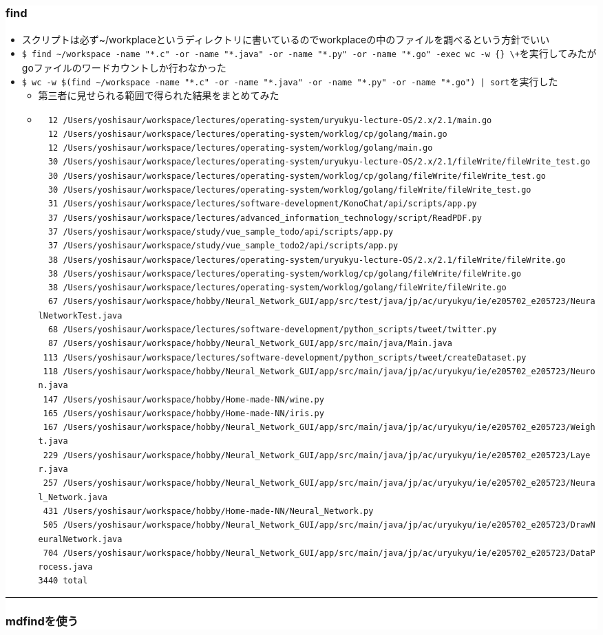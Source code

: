 
### find

- スクリプトは必ず~/workplaceというディレクトリに書いているのでworkplaceの中のファイルを調べるという方針でいい
- `$ find ~/workspace -name "*.c" -or -name "*.java" -or -name "*.py" -or -name "*.go" -exec wc -w {} \+`を実行してみたがgoファイルのワードカウントしか行わなかった
- `$ wc -w $(find ~/workspace -name "*.c" -or -name "*.java" -or -name "*.py" -or -name "*.go") | sort`を実行した
  - 第三者に見せられる範囲で得られた結果をまとめてみた
  - ```
      12 /Users/yoshisaur/workspace/lectures/operating-system/uryukyu-lecture-OS/2.x/2.1/main.go
      12 /Users/yoshisaur/workspace/lectures/operating-system/worklog/cp/golang/main.go
      12 /Users/yoshisaur/workspace/lectures/operating-system/worklog/golang/main.go
      30 /Users/yoshisaur/workspace/lectures/operating-system/uryukyu-lecture-OS/2.x/2.1/fileWrite/fileWrite_test.go
      30 /Users/yoshisaur/workspace/lectures/operating-system/worklog/cp/golang/fileWrite/fileWrite_test.go
      30 /Users/yoshisaur/workspace/lectures/operating-system/worklog/golang/fileWrite/fileWrite_test.go
      31 /Users/yoshisaur/workspace/lectures/software-development/KonoChat/api/scripts/app.py
      37 /Users/yoshisaur/workspace/lectures/advanced_information_technology/script/ReadPDF.py
      37 /Users/yoshisaur/workspace/study/vue_sample_todo/api/scripts/app.py
      37 /Users/yoshisaur/workspace/study/vue_sample_todo2/api/scripts/app.py
      38 /Users/yoshisaur/workspace/lectures/operating-system/uryukyu-lecture-OS/2.x/2.1/fileWrite/fileWrite.go
      38 /Users/yoshisaur/workspace/lectures/operating-system/worklog/cp/golang/fileWrite/fileWrite.go
      38 /Users/yoshisaur/workspace/lectures/operating-system/worklog/golang/fileWrite/fileWrite.go
      67 /Users/yoshisaur/workspace/hobby/Neural_Network_GUI/app/src/test/java/jp/ac/uryukyu/ie/e205702_e205723/NeuralNetworkTest.java
      68 /Users/yoshisaur/workspace/lectures/software-development/python_scripts/tweet/twitter.py
      87 /Users/yoshisaur/workspace/hobby/Neural_Network_GUI/app/src/main/java/Main.java
     113 /Users/yoshisaur/workspace/lectures/software-development/python_scripts/tweet/createDataset.py
     118 /Users/yoshisaur/workspace/hobby/Neural_Network_GUI/app/src/main/java/jp/ac/uryukyu/ie/e205702_e205723/Neuron.java
     147 /Users/yoshisaur/workspace/hobby/Home-made-NN/wine.py
     165 /Users/yoshisaur/workspace/hobby/Home-made-NN/iris.py
     167 /Users/yoshisaur/workspace/hobby/Neural_Network_GUI/app/src/main/java/jp/ac/uryukyu/ie/e205702_e205723/Weight.java
     229 /Users/yoshisaur/workspace/hobby/Neural_Network_GUI/app/src/main/java/jp/ac/uryukyu/ie/e205702_e205723/Layer.java
     257 /Users/yoshisaur/workspace/hobby/Neural_Network_GUI/app/src/main/java/jp/ac/uryukyu/ie/e205702_e205723/Neural_Network.java
     431 /Users/yoshisaur/workspace/hobby/Home-made-NN/Neural_Network.py
     505 /Users/yoshisaur/workspace/hobby/Neural_Network_GUI/app/src/main/java/jp/ac/uryukyu/ie/e205702_e205723/DrawNeuralNetwork.java
     704 /Users/yoshisaur/workspace/hobby/Neural_Network_GUI/app/src/main/java/jp/ac/uryukyu/ie/e205702_e205723/DataProcess.java
    3440 total
    ```

---

### mdfindを使う
